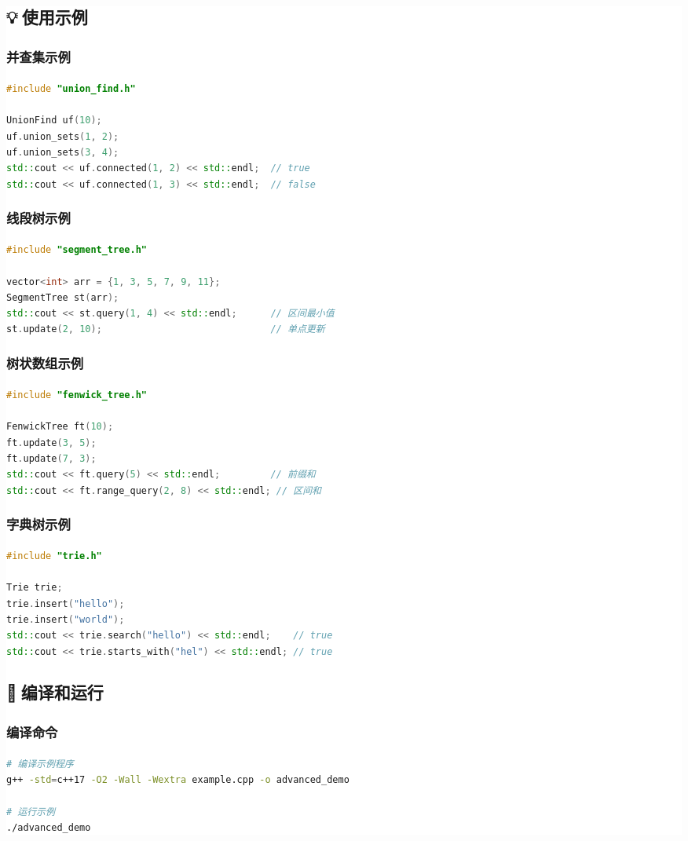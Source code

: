 ## 💡 使用示例

### 并查集示例
```cpp
#include "union_find.h"

UnionFind uf(10);
uf.union_sets(1, 2);
uf.union_sets(3, 4);
std::cout << uf.connected(1, 2) << std::endl;  // true
std::cout << uf.connected(1, 3) << std::endl;  // false
```

### 线段树示例
```cpp
#include "segment_tree.h"

vector<int> arr = {1, 3, 5, 7, 9, 11};
SegmentTree st(arr);
std::cout << st.query(1, 4) << std::endl;      // 区间最小值
st.update(2, 10);                              // 单点更新
```

### 树状数组示例
```cpp
#include "fenwick_tree.h"

FenwickTree ft(10);
ft.update(3, 5);
ft.update(7, 3);
std::cout << ft.query(5) << std::endl;         // 前缀和
std::cout << ft.range_query(2, 8) << std::endl; // 区间和
```

### 字典树示例
```cpp
#include "trie.h"

Trie trie;
trie.insert("hello");
trie.insert("world");
std::cout << trie.search("hello") << std::endl;    // true
std::cout << trie.starts_with("hel") << std::endl; // true
```

## 🔧 编译和运行

### 编译命令
```bash
# 编译示例程序
g++ -std=c++17 -O2 -Wall -Wextra example.cpp -o advanced_demo

# 运行示例
./advanced_demo
```
